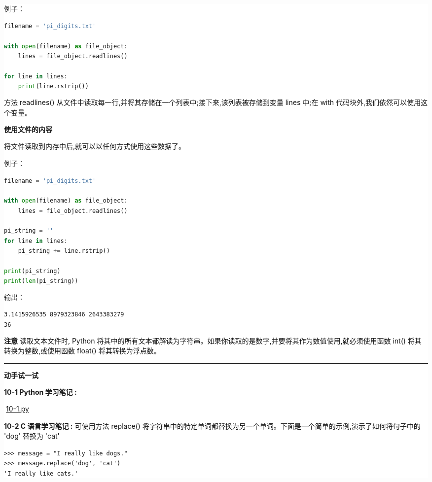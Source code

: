 例子：

```python
filename = 'pi_digits.txt'

with open(filename) as file_object:
	lines = file_object.readlines()
    
for line in lines:
	print(line.rstrip())
```

方法 readlines() 从文件中读取每一行,并将其存储在一个列表中;接下来,该列表被存储到变量 lines 中;在 with 代码块外,我们依然可以使用这个变量。



**使用文件的内容**

将文件读取到内存中后,就可以以任何方式使用这些数据了。

例子：

```python
filename = 'pi_digits.txt'

with open(filename) as file_object:
	lines = file_object.readlines()
    
pi_string = ''
for line in lines:
    pi_string += line.rstrip()
    
print(pi_string)
print(len(pi_string))
```

输出：

```
3.1415926535 8979323846 2643383279
36
```

**注意**	读取文本文件时, Python 将其中的所有文本都解读为字符串。如果你读取的是数字,并要将其作为数值使用,就必须使用函数 int() 将其转换为整数,或使用函数 float() 将其转换为浮点数。



***

**动手试一试**

**10-1 Python 学习笔记 :** 

​	[10-1.py](https://github.com/katoluo/Python_Crash_Course/blob/master/chapter_10/10-1.py)

**10-2 C 语言学习笔记 :** 可使用方法 replace() 将字符串中的特定单词都替换为另一个单词。下面是一个简单的示例,演示了如何将句子中的 'dog' 替换为 'cat'

```
>>> message = "I really like dogs."
>>> message.replace('dog', 'cat')
'I really like cats.'
```
